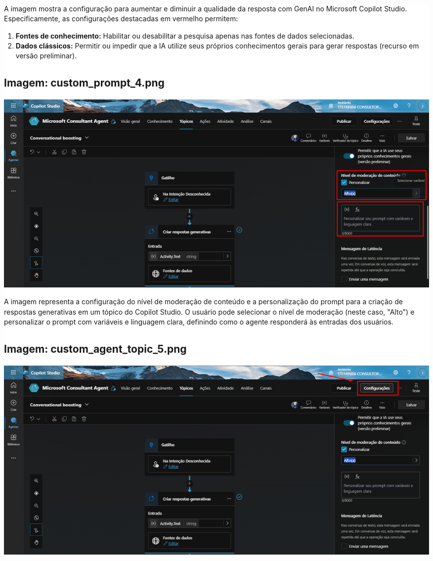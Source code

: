 A imagem mostra a configuração para aumentar e diminuir a qualidade da resposta com GenAI no Microsoft Copilot Studio. Especificamente, as configurações destacadas em vermelho permitem:

1.  **Fontes de conhecimento:**  Habilitar ou desabilitar a pesquisa apenas nas fontes de dados selecionadas.
2.  **Dados clássicos:**  Permitir ou impedir que a IA utilize seus próprios conhecimentos gerais para gerar respostas (recurso em versão preliminar).

## Imagem: custom_prompt_4.png
![custom_prompt_4.png](/processed_images/custom_prompt_4.png)

A imagem representa a configuração do nível de moderação de conteúdo e a personalização do prompt para a criação de respostas generativas em um tópico do Copilot Studio. O usuário pode selecionar o nível de moderação (neste caso, "Alto") e personalizar o prompt com variáveis e linguagem clara, definindo como o agente responderá às entradas dos usuários.


## Imagem: custom_agent_topic_5.png
![custom_agent_topic_5.png](/processed_images/custom_agent_topic_5.png)
